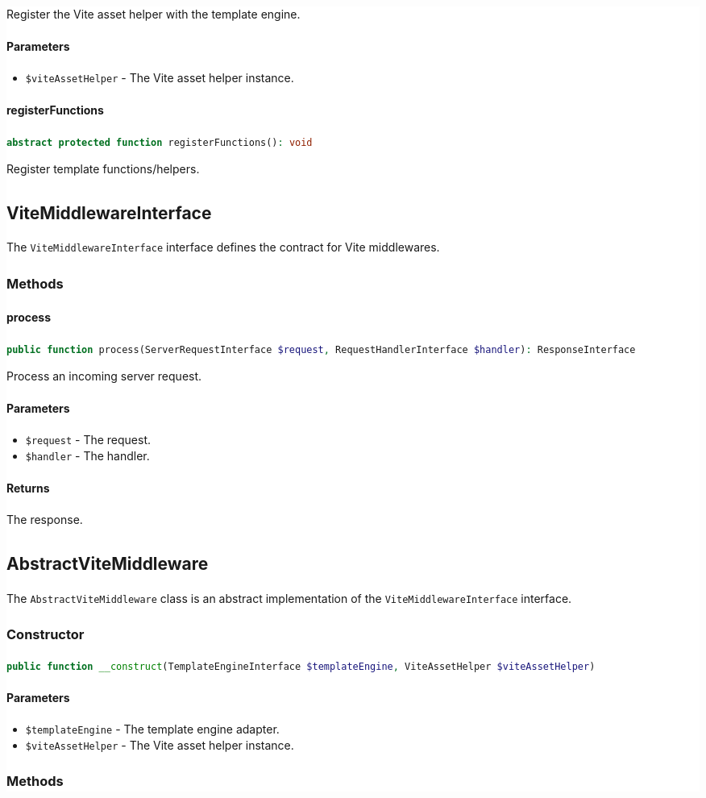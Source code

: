 Register the Vite asset helper with the template engine.

#### Parameters

- `$viteAssetHelper` - The Vite asset helper instance.

#### registerFunctions

```php
abstract protected function registerFunctions(): void
```

Register template functions/helpers.

## ViteMiddlewareInterface

The `ViteMiddlewareInterface` interface defines the contract for Vite middlewares.

### Methods

#### process

```php
public function process(ServerRequestInterface $request, RequestHandlerInterface $handler): ResponseInterface
```

Process an incoming server request.

#### Parameters

- `$request` - The request.
- `$handler` - The handler.

#### Returns

The response.

## AbstractViteMiddleware

The `AbstractViteMiddleware` class is an abstract implementation of the `ViteMiddlewareInterface` interface.

### Constructor

```php
public function __construct(TemplateEngineInterface $templateEngine, ViteAssetHelper $viteAssetHelper)
```

#### Parameters

- `$templateEngine` - The template engine adapter.
- `$viteAssetHelper` - The Vite asset helper instance.

### Methods
